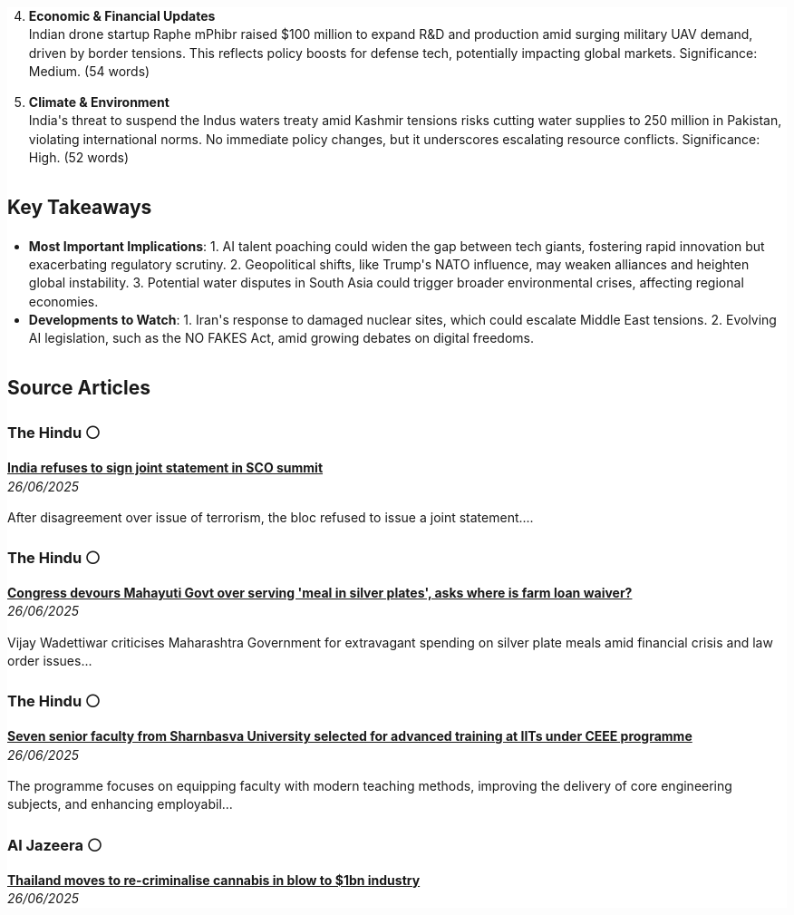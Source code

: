 4. **Economic & Financial Updates**  
   Indian drone startup Raphe mPhibr raised $100 million to expand R&D and production amid surging military UAV demand, driven by border tensions. This reflects policy boosts for defense tech, potentially impacting global markets. Significance: Medium. (54 words)

5. **Climate & Environment**  
   India's threat to suspend the Indus waters treaty amid Kashmir tensions risks cutting water supplies to 250 million in Pakistan, violating international norms. No immediate policy changes, but it underscores escalating resource conflicts. Significance: High. (52 words)

## Key Takeaways
- **Most Important Implications**: 1. AI talent poaching could widen the gap between tech giants, fostering rapid innovation but exacerbating regulatory scrutiny. 2. Geopolitical shifts, like Trump's NATO influence, may weaken alliances and heighten global instability. 3. Potential water disputes in South Asia could trigger broader environmental crises, affecting regional economies.
- **Developments to Watch**: 1. Iran's response to damaged nuclear sites, which could escalate Middle East tensions. 2. Evolving AI legislation, such as the NO FAKES Act, amid growing debates on digital freedoms.

## Source Articles


### The Hindu ⚪
**[India refuses to sign joint statement in SCO summit](https://www.thehindu.com/news/national/india-refuses-to-sign-joint-statement-in-sco-summit/article69739189.ece)**  
*26/06/2025*

After disagreement over issue of terrorism, the bloc refused to issue a joint statement....


### The Hindu ⚪
**[Congress devours Mahayuti Govt over serving 'meal in silver plates', asks where is farm loan waiver?](https://www.thehindu.com/news/national/maharashtra/congress-devours-mahayuti-govt-over-serving-meal-in-silver-plates-asks-where-is-farm-loan-waiver/article69739153.ece)**  
*26/06/2025*

Vijay Wadettiwar criticises Maharashtra Government for extravagant spending on silver plate meals amid financial crisis and law order issues...


### The Hindu ⚪
**[Seven senior faculty from Sharnbasva University selected for advanced training at IITs under CEEE programme ](https://www.thehindu.com/news/national/karnataka/seven-senior-faculty-from-sharnbasva-university-selected-for-advanced-training-at-iits-under-ceee-programme/article69735845.ece)**  
*26/06/2025*

The programme focuses on equipping faculty with modern teaching methods, improving the delivery of core engineering subjects, and enhancing employabil...


### Al Jazeera ⚪
**[Thailand moves to re-criminalise cannabis in blow to $1bn industry](https://www.aljazeera.com/news/2025/6/26/thailand-moves-to-re-criminalise-cannabis-in-blow-to-1bn-industry?traffic_source=rss)**  
*26/06/2025*
